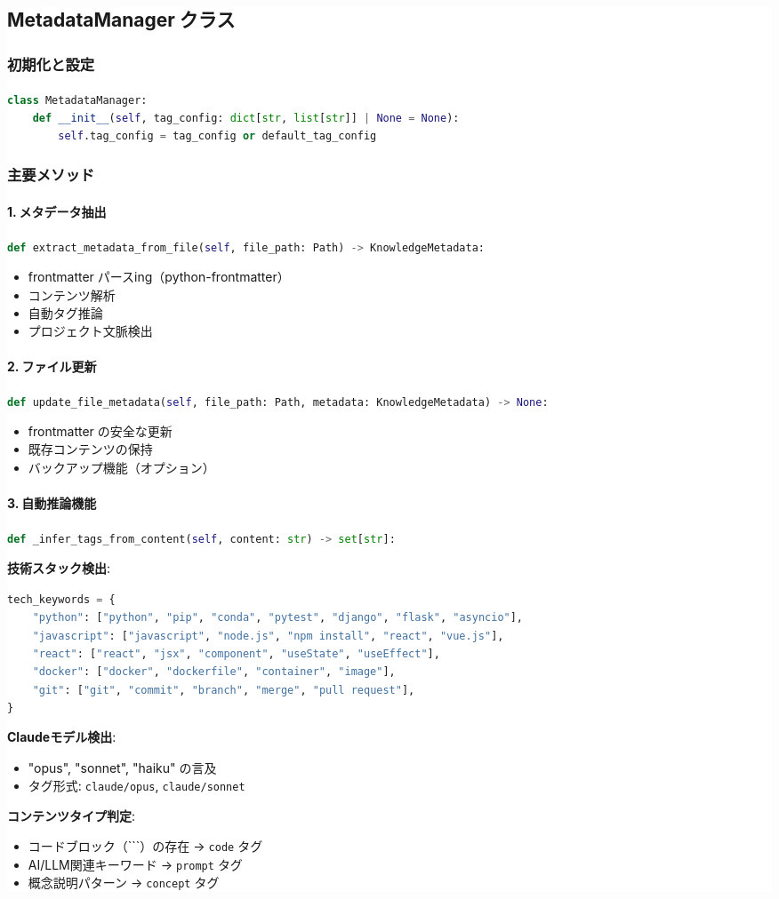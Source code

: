 ## MetadataManager クラス

### 初期化と設定

```python
class MetadataManager:
    def __init__(self, tag_config: dict[str, list[str]] | None = None):
        self.tag_config = tag_config or default_tag_config
```

### 主要メソッド

#### 1. メタデータ抽出
```python
def extract_metadata_from_file(self, file_path: Path) -> KnowledgeMetadata:
```
- frontmatter パースing（python-frontmatter）
- コンテンツ解析
- 自動タグ推論
- プロジェクト文脈検出

#### 2. ファイル更新
```python
def update_file_metadata(self, file_path: Path, metadata: KnowledgeMetadata) -> None:
```
- frontmatter の安全な更新
- 既存コンテンツの保持
- バックアップ機能（オプション）

#### 3. 自動推論機能
```python
def _infer_tags_from_content(self, content: str) -> set[str]:
```

**技術スタック検出**:
```python
tech_keywords = {
    "python": ["python", "pip", "conda", "pytest", "django", "flask", "asyncio"],
    "javascript": ["javascript", "node.js", "npm install", "react", "vue.js"],
    "react": ["react", "jsx", "component", "useState", "useEffect"],
    "docker": ["docker", "dockerfile", "container", "image"],
    "git": ["git", "commit", "branch", "merge", "pull request"],
}
```

**Claudeモデル検出**:
- "opus", "sonnet", "haiku" の言及
- タグ形式: `claude/opus`, `claude/sonnet`

**コンテンツタイプ判定**:
- コードブロック（```）の存在 → `code` タグ
- AI/LLM関連キーワード → `prompt` タグ
- 概念説明パターン → `concept` タグ
